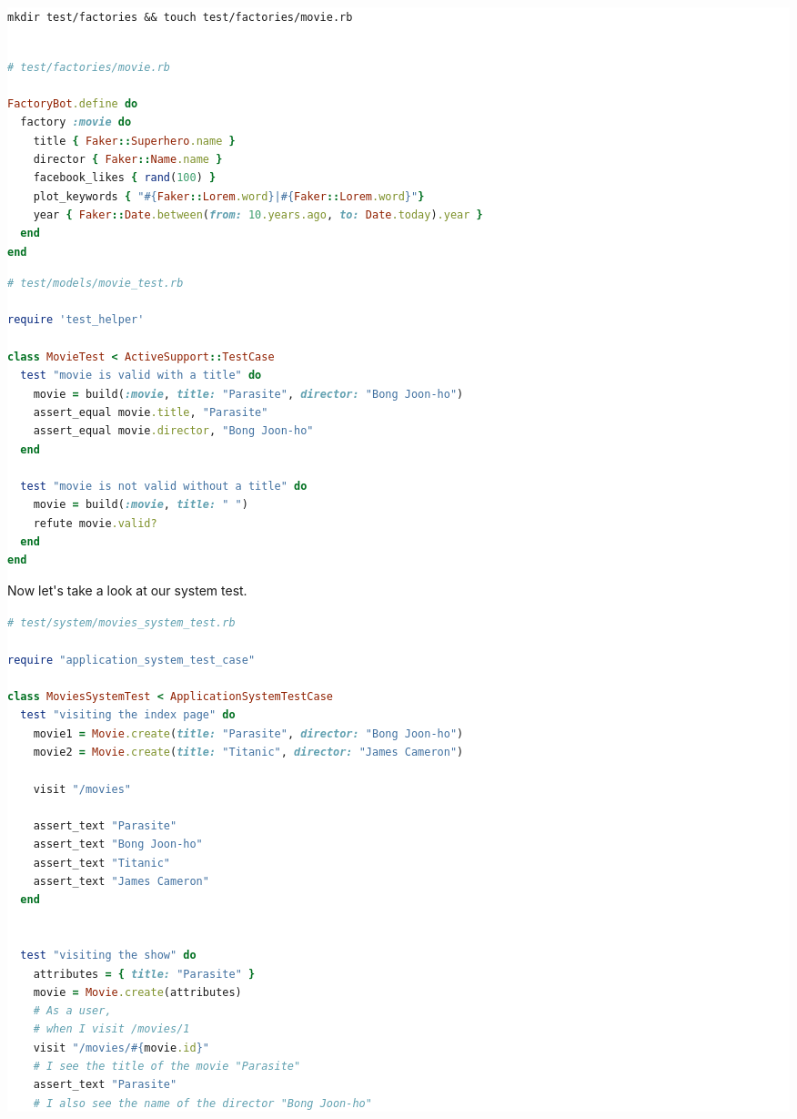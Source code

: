 `mkdir test/factories && touch test/factories/movie.rb`

```ruby

# test/factories/movie.rb

FactoryBot.define do
  factory :movie do
    title { Faker::Superhero.name }
    director { Faker::Name.name }
    facebook_likes { rand(100) }
    plot_keywords { "#{Faker::Lorem.word}|#{Faker::Lorem.word}"}
    year { Faker::Date.between(from: 10.years.ago, to: Date.today).year }
  end
end
```

```ruby
# test/models/movie_test.rb

require 'test_helper'

class MovieTest < ActiveSupport::TestCase
  test "movie is valid with a title" do
    movie = build(:movie, title: "Parasite", director: "Bong Joon-ho")
    assert_equal movie.title, "Parasite"
    assert_equal movie.director, "Bong Joon-ho"
  end

  test "movie is not valid without a title" do
    movie = build(:movie, title: " ")
    refute movie.valid?
  end
end
```

Now let's take a look at our system test. 

``` ruby
# test/system/movies_system_test.rb

require "application_system_test_case"

class MoviesSystemTest < ApplicationSystemTestCase
  test "visiting the index page" do
    movie1 = Movie.create(title: "Parasite", director: "Bong Joon-ho")
    movie2 = Movie.create(title: "Titanic", director: "James Cameron")

    visit "/movies"

    assert_text "Parasite"
    assert_text "Bong Joon-ho"
    assert_text "Titanic"
    assert_text "James Cameron"
  end


  test "visiting the show" do
    attributes = { title: "Parasite" }
    movie = Movie.create(attributes)
    # As a user,
    # when I visit /movies/1
    visit "/movies/#{movie.id}"
    # I see the title of the movie "Parasite"
    assert_text "Parasite"
    # I also see the name of the director "Bong Joon-ho"
```